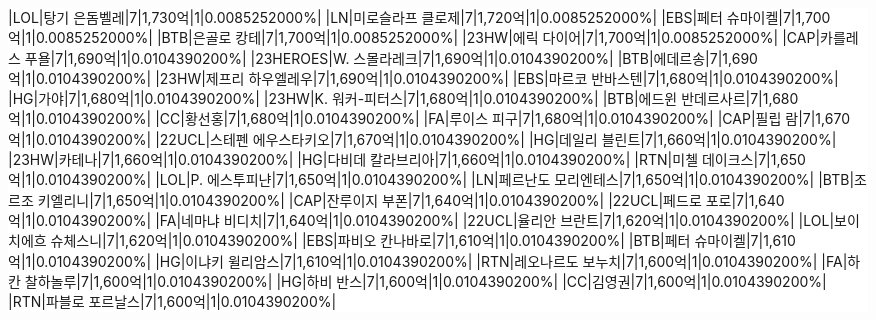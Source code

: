 |LOL|탕기 은돔벨레|7|1,730억|1|0.0085252000%|
|LN|미로슬라프 클로제|7|1,720억|1|0.0085252000%|
|EBS|페터 슈마이켈|7|1,700억|1|0.0085252000%|
|BTB|은골로 캉테|7|1,700억|1|0.0085252000%|
|23HW|에릭 다이어|7|1,700억|1|0.0085252000%|
|CAP|카를레스 푸욜|7|1,690억|1|0.0104390200%|
|23HEROES|W. 스몰라레크|7|1,690억|1|0.0104390200%|
|BTB|에데르송|7|1,690억|1|0.0104390200%|
|23HW|제프리 하우엘레우|7|1,690억|1|0.0104390200%|
|EBS|마르코 반바스텐|7|1,680억|1|0.0104390200%|
|HG|가야|7|1,680억|1|0.0104390200%|
|23HW|K. 워커-피터스|7|1,680억|1|0.0104390200%|
|BTB|에드윈 반데르사르|7|1,680억|1|0.0104390200%|
|CC|황선홍|7|1,680억|1|0.0104390200%|
|FA|루이스 피구|7|1,680억|1|0.0104390200%|
|CAP|필립 람|7|1,670억|1|0.0104390200%|
|22UCL|스테펜 에우스타키오|7|1,670억|1|0.0104390200%|
|HG|데일리 블린트|7|1,660억|1|0.0104390200%|
|23HW|카테나|7|1,660억|1|0.0104390200%|
|HG|다비데 칼라브리아|7|1,660억|1|0.0104390200%|
|RTN|미첼 데이크스|7|1,650억|1|0.0104390200%|
|LOL|P. 에스투피냔|7|1,650억|1|0.0104390200%|
|LN|페르난도 모리엔테스|7|1,650억|1|0.0104390200%|
|BTB|조르조 키엘리니|7|1,650억|1|0.0104390200%|
|CAP|잔루이지 부폰|7|1,640억|1|0.0104390200%|
|22UCL|페드로 포로|7|1,640억|1|0.0104390200%|
|FA|네마냐 비디치|7|1,640억|1|0.0104390200%|
|22UCL|율리안 브란트|7|1,620억|1|0.0104390200%|
|LOL|보이치에흐 슈체스니|7|1,620억|1|0.0104390200%|
|EBS|파비오 칸나바로|7|1,610억|1|0.0104390200%|
|BTB|페터 슈마이켈|7|1,610억|1|0.0104390200%|
|HG|이냐키 윌리암스|7|1,610억|1|0.0104390200%|
|RTN|레오나르도 보누치|7|1,600억|1|0.0104390200%|
|FA|하칸 찰하놀루|7|1,600억|1|0.0104390200%|
|HG|하비 반스|7|1,600억|1|0.0104390200%|
|CC|김영권|7|1,600억|1|0.0104390200%|
|RTN|파블로 포르날스|7|1,600억|1|0.0104390200%|